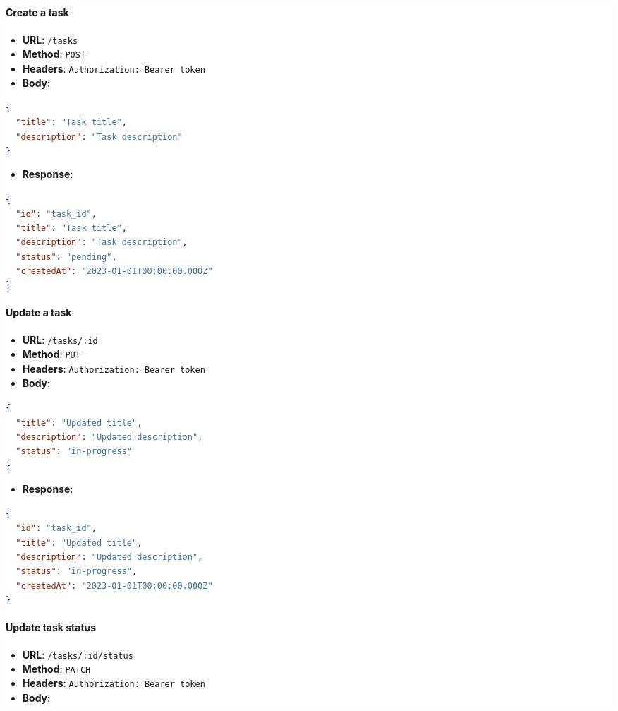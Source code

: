 #### Create a task

- **URL**: `/tasks`
- **Method**: `POST`
- **Headers**: `Authorization: Bearer token`
- **Body**:

```json
{
  "title": "Task title",
  "description": "Task description"
}
```

- **Response**:

```json
{
  "id": "task_id",
  "title": "Task title",
  "description": "Task description",
  "status": "pending",
  "createdAt": "2023-01-01T00:00:00.000Z"
}
```

#### Update a task

- **URL**: `/tasks/:id`
- **Method**: `PUT`
- **Headers**: `Authorization: Bearer token`
- **Body**:

```json
{
  "title": "Updated title",
  "description": "Updated description",
  "status": "in-progress"
}
```

- **Response**:

```json
{
  "id": "task_id",
  "title": "Updated title",
  "description": "Updated description",
  "status": "in-progress",
  "createdAt": "2023-01-01T00:00:00.000Z"
}
```

#### Update task status

- **URL**: `/tasks/:id/status`
- **Method**: `PATCH`
- **Headers**: `Authorization: Bearer token`
- **Body**:
